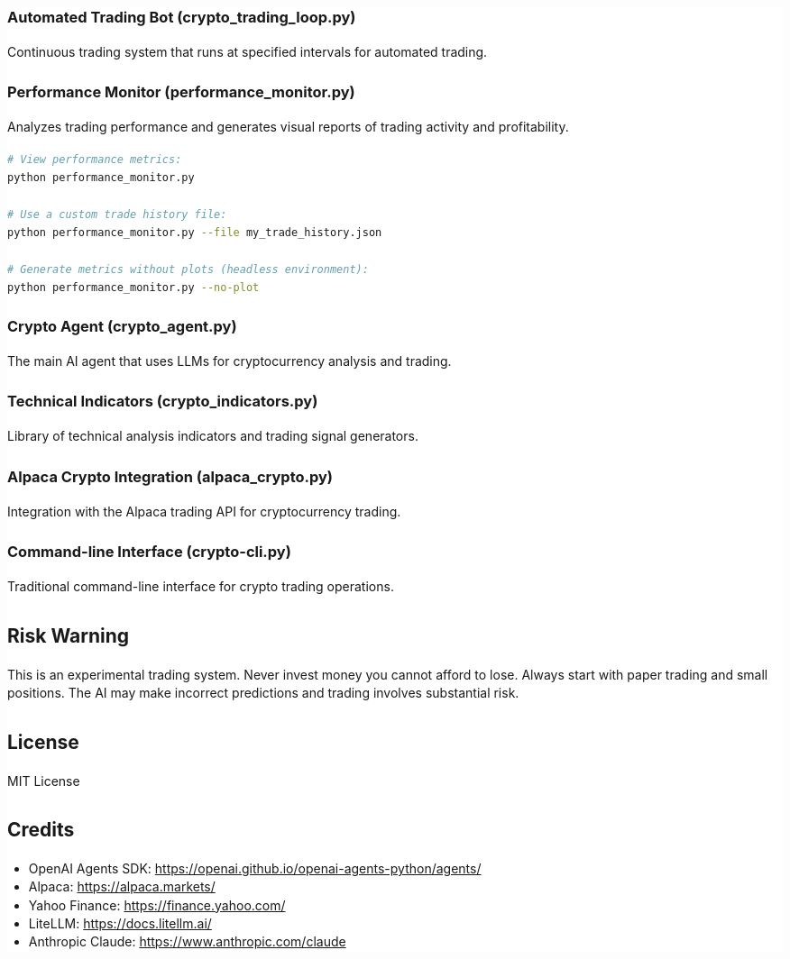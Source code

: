 ### Automated Trading Bot (crypto_trading_loop.py)

Continuous trading system that runs at specified intervals for automated trading.

### Performance Monitor (performance_monitor.py)

Analyzes trading performance and generates visual reports of trading activity and profitability.

```bash
# View performance metrics:
python performance_monitor.py

# Use a custom trade history file:
python performance_monitor.py --file my_trade_history.json

# Generate metrics without plots (headless environment):
python performance_monitor.py --no-plot
```

### Crypto Agent (crypto_agent.py)

The main AI agent that uses LLMs for cryptocurrency analysis and trading.

### Technical Indicators (crypto_indicators.py)

Library of technical analysis indicators and trading signal generators.

### Alpaca Crypto Integration (alpaca_crypto.py)

Integration with the Alpaca trading API for cryptocurrency trading.

### Command-line Interface (crypto-cli.py)

Traditional command-line interface for crypto trading operations.

## Risk Warning

This is an experimental trading system. Never invest money you cannot afford to lose. Always start with paper trading and small positions. The AI may make incorrect predictions and trading involves substantial risk.

## License

MIT License

## Credits

- OpenAI Agents SDK: https://openai.github.io/openai-agents-python/agents/
- Alpaca: https://alpaca.markets/
- Yahoo Finance: https://finance.yahoo.com/
- LiteLLM: https://docs.litellm.ai/
- Anthropic Claude: https://www.anthropic.com/claude 